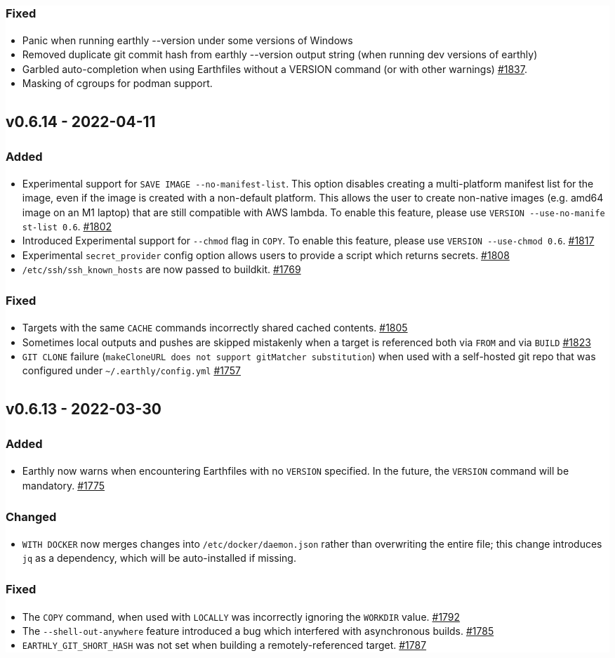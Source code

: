 ### Fixed

- Panic when running earthly --version under some versions of Windows
- Removed duplicate git commit hash from earthly --version output string (when running dev versions of earthly)
- Garbled auto-completion when using Earthfiles without a VERSION command (or with other warnings) [#1837](https://github.com/earthly/earthly/issues/1837).
- Masking of cgroups for podman support.

## v0.6.14 - 2022-04-11

### Added

- Experimental support for `SAVE IMAGE --no-manifest-list`. This option disables creating a multi-platform manifest list for the image, even if the image is created with a non-default platform. This allows the user to create non-native images (e.g. amd64 image on an M1 laptop) that are still compatible with AWS lambda. To enable this feature, please use `VERSION --use-no-manifest-list 0.6`. [#1802](https://github.com/earthly/earthly/pull/1802)
- Introduced Experimental support for `--chmod` flag in `COPY`. To enable this feature, please use `VERSION --use-chmod 0.6`. [#1817](https://github.com/earthly/earthly/pull/1817)
- Experimental `secret_provider` config option allows users to provide a script which returns secrets. [#1808](https://github.com/earthly/earthly/issues/1808)
- `/etc/ssh/ssh_known_hosts` are now passed to buildkit. [#1769](https://github.com/earthly/earthly/issues/1769)

### Fixed

- Targets with the same `CACHE` commands incorrectly shared cached contents. [#1805](https://github.com/earthly/earthly/issues/1805)
- Sometimes local outputs and pushes are skipped mistakenly when a target is referenced both via `FROM` and via `BUILD` [#1823](https://github.com/earthly/earthly/issues/1823)
- `GIT CLONE` failure (`makeCloneURL does not support gitMatcher substitution`) when used with a self-hosted git repo that was configured under `~/.earthly/config.yml`  [#1757](https://github.com/earthly/earthly/issues/1757)

## v0.6.13 - 2022-03-30

### Added

- Earthly now warns when encountering Earthfiles with no `VERSION` specified. In the future, the `VERSION` command will be mandatory. [#1775](https://github.com/earthly/earthly/pull/1775)

### Changed

- `WITH DOCKER` now merges changes into `/etc/docker/daemon.json` rather than overwriting the entire file; this change introduces `jq` as a dependency, which will
  be auto-installed if missing.

### Fixed

- The `COPY` command, when used with `LOCALLY` was incorrectly ignoring the `WORKDIR` value. [#1792](https://github.com/earthly/earthly/issues/1792)
- The `--shell-out-anywhere` feature introduced a bug which interfered with asynchronous builds. [#1785](https://github.com/earthly/earthly/issues/1785)
- `EARTHLY_GIT_SHORT_HASH` was not set when building a remotely-referenced target. [#1787](https://github.com/earthly/earthly/issues/1787)

